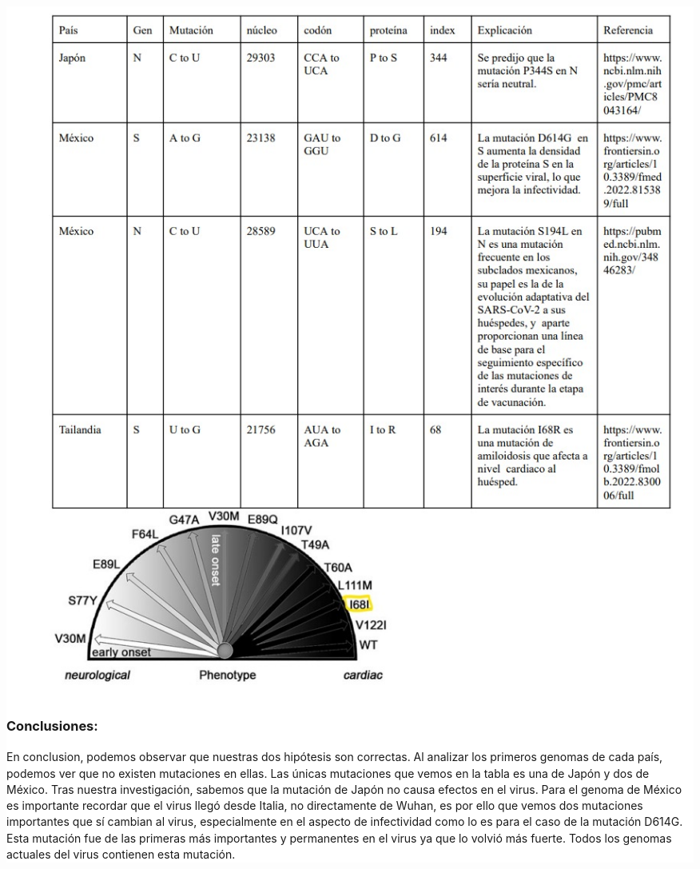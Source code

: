 ![](Archivos/Image4.jpeg)

### Conclusiones:

En conclusion, podemos observar que nuestras dos hipótesis son correctas. Al analizar los primeros genomas de cada país, podemos ver que no existen mutaciones en ellas. Las únicas mutaciones que vemos en la tabla es una de Japón y dos de México. Tras nuestra investigación, sabemos que la mutación de Japón no causa efectos en el virus. Para el genoma de México es importante recordar que el virus llegó desde Italia, no directamente de Wuhan, es por ello que vemos dos mutaciones importantes que sí cambian al virus, especialmente en el aspecto de infectividad como lo es para el caso de la mutación D614G. Esta mutación fue de las primeras más importantes y permanentes en el virus ya que lo volvió más fuerte. Todos los genomas actuales del virus contienen esta mutación.
